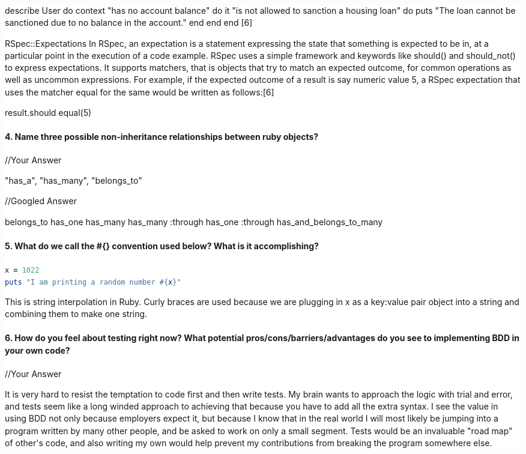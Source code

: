 describe User do
    context "has no account balance" do
        it "is not allowed to sanction a housing loan" do
            puts "The loan cannot be sanctioned due to no balance in the account."
        end
    end
end
[6]

RSpec::Expectations
In RSpec, an expectation is a statement expressing the state that something is expected to be in, at a particular point in the execution of a code example. RSpec uses a simple framework and keywords like should() and should_not() to express expectations. It supports matchers, that is objects that try to match an expected outcome, for common operations as well as uncommon expressions. For example, if the expected outcome of a result is say numeric value 5, a RSpec expectation that uses the matcher equal for the same would be written as follows:[6]

result.should equal(5)

#### 4. Name three possible non-inheritance relationships between ruby objects?

//Your Answer

"has_a", "has_many", "belongs_to"

//Googled Answer

belongs_to
has_one
has_many
has_many :through
has_one :through
has_and_belongs_to_many

#### 5. What do we call the #{} convention used below? What is it accomplishing?

```ruby
x = 1022
puts "I am printing a random number #{x}"
```

This is string interpolation in Ruby. Curly braces are used because we are plugging in x as a key:value pair object into a string and combining them to make one string.

#### 6. How do you feel about testing right now? What potential pros/cons/barriers/advantages do you see to implementing BDD in your own code?

//Your Answer

It is very hard to resist the temptation to code first and then write tests. My brain wants to approach the logic with trial and error, and tests seem like a long winded approach to achieving that because you have to add all the extra syntax. I see the value in using BDD not only because employers expect it, but because I know that in the real world I will most likely be jumping into a program written by many other people, and be asked to work on only a small segment. Tests would be an invaluable "road map" of other's code, and also writing my own would help prevent my contributions from breaking the program somewhere else.
